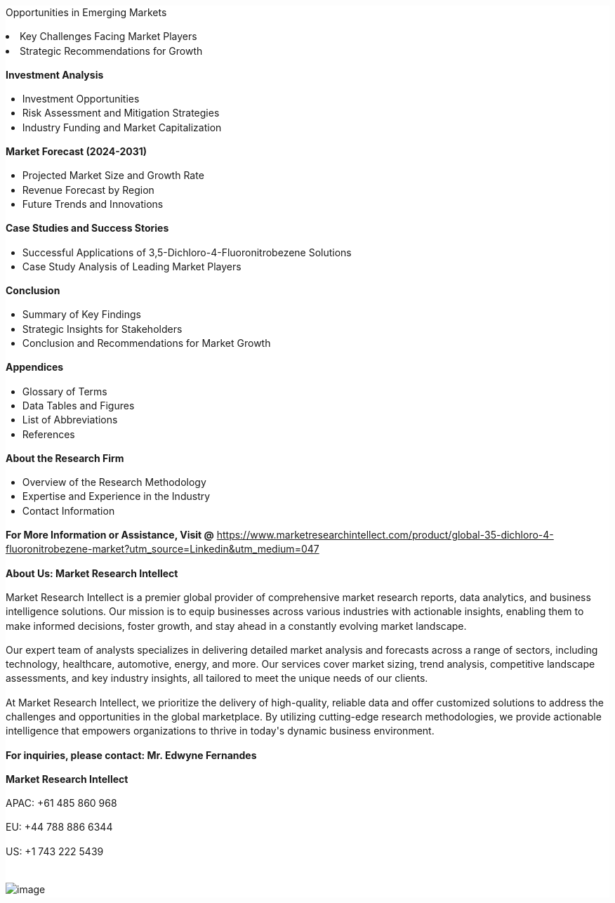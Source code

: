 Opportunities in Emerging Markets</li><li>Key Challenges Facing Market Players</li><li>Strategic Recommendations for Growth</li></ul><p><strong>Investment Analysis</strong></p><ul><li>Investment Opportunities</li><li>Risk Assessment and Mitigation Strategies</li><li>Industry Funding and Market Capitalization</li></ul><p><strong>Market Forecast (2024-2031)</strong></p><ul><li>Projected Market Size and Growth Rate</li><li>Revenue Forecast by Region</li><li>Future Trends and Innovations</li></ul><p><strong>Case Studies and Success Stories</strong></p><ul><li>Successful Applications of 3,5-Dichloro-4-Fluoronitrobezene Solutions</li><li>Case Study Analysis of Leading Market Players</li></ul><p><strong>Conclusion</strong></p><ul><li>Summary of Key Findings</li><li>Strategic Insights for Stakeholders</li><li>Conclusion and Recommendations for Market Growth</li></ul><p><strong>Appendices</strong></p><ul><li>Glossary of Terms</li><li>Data Tables and Figures</li><li>List of Abbreviations</li><li>References</li></ul><p><strong>About the Research Firm</strong></p><ul><li>Overview of the Research Methodology</li><li>Expertise and Experience in the Industry</li><li>Contact Information</li></ul></div><div class="article-main__content" data-test-id="publishing-text-block"><p><span class="font-[700]"><strong>For More Information or Assistance, Visit @</strong>&nbsp;<a href="https://www.marketresearchintellect.com/product/global-35-dichloro-4-fluoronitrobezene-market?utm_source=Linkedin&utm_medium=047">https://www.marketresearchintellect.com/product/global-35-dichloro-4-fluoronitrobezene-market?utm_source=Linkedin&utm_medium=047</a></span></p><p><strong>About Us: Market Research Intellect</strong></p><p>Market Research Intellect is a premier global provider of comprehensive market research reports, data analytics, and business intelligence solutions. Our mission is to equip businesses across various industries with actionable insights, enabling them to make informed decisions, foster growth, and stay ahead in a constantly evolving market landscape.</p><p>Our expert team of analysts specializes in delivering detailed market analysis and forecasts across a range of sectors, including technology, healthcare, automotive, energy, and more. Our services cover market sizing, trend analysis, competitive landscape assessments, and key industry insights, all tailored to meet the unique needs of our clients.</p><p>At Market Research Intellect, we prioritize the delivery of high-quality, reliable data and offer customized solutions to address the challenges and opportunities in the global marketplace. By utilizing cutting-edge research methodologies, we provide actionable intelligence that empowers organizations to thrive in today's dynamic business environment.</p><p><strong>For inquiries, please contact: Mr. Edwyne Fernandes</strong></p><p><strong>Market Research Intellect</strong></p><p>APAC: +61 485 860 968</p><p>EU: +44 788 886 6344</p><p>US: +1 743 222 5439</p></div><div class="article-main__content" data-test-id="publishing-text-block">&nbsp;</div>
![image](https://github.com/user-attachments/assets/2f6546e9-7c26-4bc0-b25d-56b6b062f3b3)
